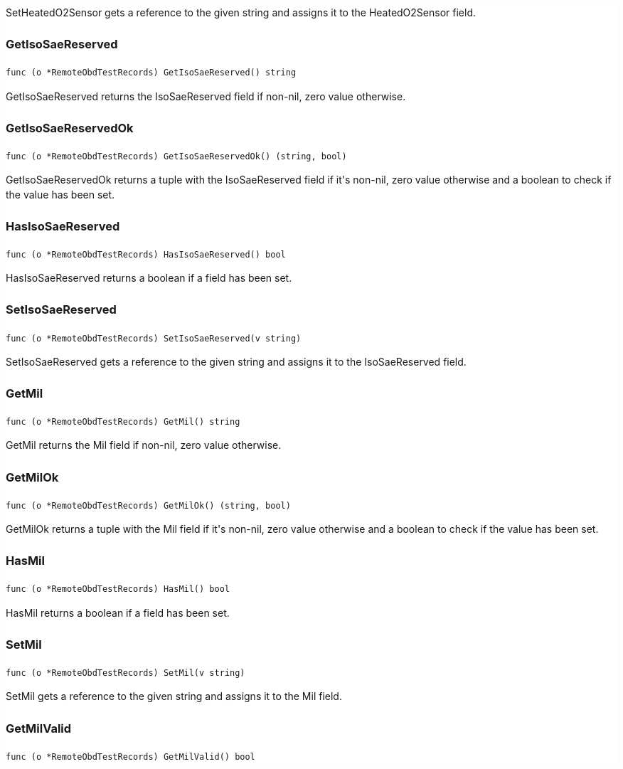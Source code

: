 SetHeatedO2Sensor gets a reference to the given string and assigns it to the HeatedO2Sensor field.

### GetIsoSaeReserved

`func (o *RemoteObdTestRecords) GetIsoSaeReserved() string`

GetIsoSaeReserved returns the IsoSaeReserved field if non-nil, zero value otherwise.

### GetIsoSaeReservedOk

`func (o *RemoteObdTestRecords) GetIsoSaeReservedOk() (string, bool)`

GetIsoSaeReservedOk returns a tuple with the IsoSaeReserved field if it's non-nil, zero value otherwise
and a boolean to check if the value has been set.

### HasIsoSaeReserved

`func (o *RemoteObdTestRecords) HasIsoSaeReserved() bool`

HasIsoSaeReserved returns a boolean if a field has been set.

### SetIsoSaeReserved

`func (o *RemoteObdTestRecords) SetIsoSaeReserved(v string)`

SetIsoSaeReserved gets a reference to the given string and assigns it to the IsoSaeReserved field.

### GetMil

`func (o *RemoteObdTestRecords) GetMil() string`

GetMil returns the Mil field if non-nil, zero value otherwise.

### GetMilOk

`func (o *RemoteObdTestRecords) GetMilOk() (string, bool)`

GetMilOk returns a tuple with the Mil field if it's non-nil, zero value otherwise
and a boolean to check if the value has been set.

### HasMil

`func (o *RemoteObdTestRecords) HasMil() bool`

HasMil returns a boolean if a field has been set.

### SetMil

`func (o *RemoteObdTestRecords) SetMil(v string)`

SetMil gets a reference to the given string and assigns it to the Mil field.

### GetMilValid

`func (o *RemoteObdTestRecords) GetMilValid() bool`
